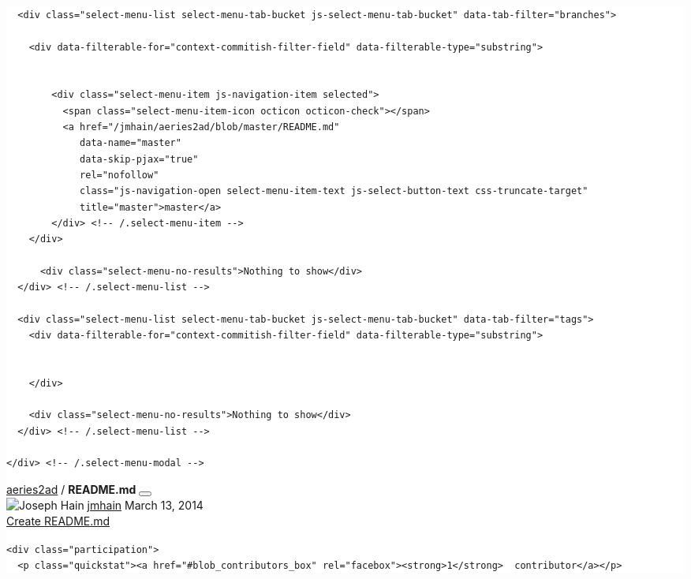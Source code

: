       <div class="select-menu-list select-menu-tab-bucket js-select-menu-tab-bucket" data-tab-filter="branches">

        <div data-filterable-for="context-commitish-filter-field" data-filterable-type="substring">


            <div class="select-menu-item js-navigation-item selected">
              <span class="select-menu-item-icon octicon octicon-check"></span>
              <a href="/jmhain/aeries2ad/blob/master/README.md"
                 data-name="master"
                 data-skip-pjax="true"
                 rel="nofollow"
                 class="js-navigation-open select-menu-item-text js-select-button-text css-truncate-target"
                 title="master">master</a>
            </div> <!-- /.select-menu-item -->
        </div>

          <div class="select-menu-no-results">Nothing to show</div>
      </div> <!-- /.select-menu-list -->

      <div class="select-menu-list select-menu-tab-bucket js-select-menu-tab-bucket" data-tab-filter="tags">
        <div data-filterable-for="context-commitish-filter-field" data-filterable-type="substring">


        </div>

        <div class="select-menu-no-results">Nothing to show</div>
      </div> <!-- /.select-menu-list -->

    </div> <!-- /.select-menu-modal -->
  </div> 
</div> 

  <div class="breadcrumb">
    <span class='repo-root js-repo-root'><span itemscope="" itemtype="http://data-vocabulary.org/Breadcrumb"><a href="/jmhain/aeries2ad" data-branch="master" data-direction="back" data-pjax="true" itemscope="url"><span itemprop="title">aeries2ad</span></a></span></span><span class="separator"> / </span><strong class="final-path">README.md</strong> <button aria-label="copy to clipboard" class="js-zeroclipboard minibutton zeroclipboard-button" data-clipboard-text="README.md" data-copied-hint="copied!" type="button"><span class="octicon octicon-clippy"></span></button>
  </div>
</div>


  <div class="commit file-history-tease">
    <img alt="Joseph Hain" class="main-avatar js-avatar" data-user="598175" height="24" src="https://avatars2.githubusercontent.com/u/598175?s=140" width="24" />
    <span class="author"><a href="/jmhain" rel="author">jmhain</a></span>
    <local-time datetime="2014-03-13T11:15:38-07:00" from="now" title-format="%Y-%m-%d %H:%M:%S %z" title="2014-03-13 11:15:38 -0700">March 13, 2014</local-time>
    <div class="commit-title">
        <a href="/jmhain/aeries2ad/commit/f7ea2a6514ca8ab69c5e59c3ea61655a3b92ca32" class="message" data-pjax="true" title="Create README.md">Create README.md</a>
    </div>

    <div class="participation">
      <p class="quickstat"><a href="#blob_contributors_box" rel="facebox"><strong>1</strong>  contributor</a></p>
      